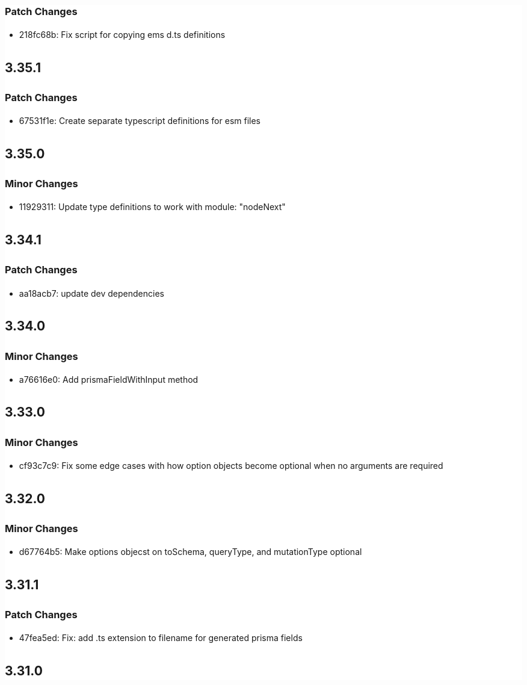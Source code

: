 ### Patch Changes

- 218fc68b: Fix script for copying ems d.ts definitions

## 3.35.1

### Patch Changes

- 67531f1e: Create separate typescript definitions for esm files

## 3.35.0

### Minor Changes

- 11929311: Update type definitions to work with module: "nodeNext"

## 3.34.1

### Patch Changes

- aa18acb7: update dev dependencies

## 3.34.0

### Minor Changes

- a76616e0: Add prismaFieldWithInput method

## 3.33.0

### Minor Changes

- cf93c7c9: Fix some edge cases with how option objects become optional when no arguments are
  required

## 3.32.0

### Minor Changes

- d67764b5: Make options objecst on toSchema, queryType, and mutationType optional

## 3.31.1

### Patch Changes

- 47fea5ed: Fix: add .ts extension to filename for generated prisma fields

## 3.31.0
